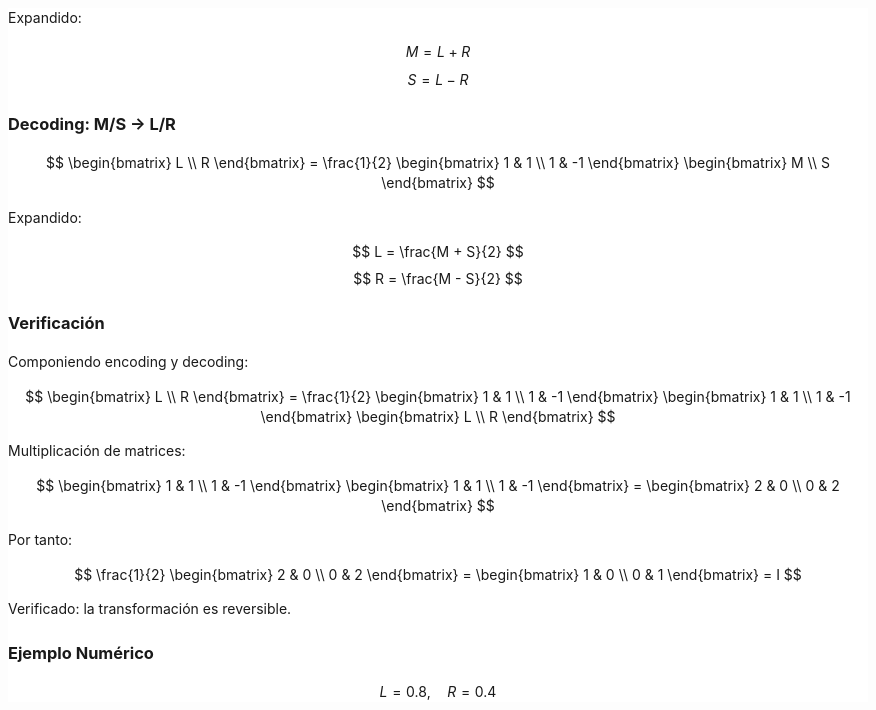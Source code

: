 Expandido:

$$
M = L + R
$$
$$
S = L - R
$$

### Decoding: M/S → L/R

$$
\begin{bmatrix} L \\ R \end{bmatrix} = \frac{1}{2} \begin{bmatrix} 1 & 1 \\ 1 & -1 \end{bmatrix} \begin{bmatrix} M \\ S \end{bmatrix}
$$

Expandido:

$$
L = \frac{M + S}{2}
$$
$$
R = \frac{M - S}{2}
$$

### Verificación

Componiendo encoding y decoding:

$$
\begin{bmatrix} L \\ R \end{bmatrix} = \frac{1}{2} \begin{bmatrix} 1 & 1 \\ 1 & -1 \end{bmatrix} \begin{bmatrix} 1 & 1 \\ 1 & -1 \end{bmatrix} \begin{bmatrix} L \\ R \end{bmatrix}
$$

Multiplicación de matrices:

$$
\begin{bmatrix} 1 & 1 \\ 1 & -1 \end{bmatrix} \begin{bmatrix} 1 & 1 \\ 1 & -1 \end{bmatrix} = \begin{bmatrix} 2 & 0 \\ 0 & 2 \end{bmatrix}
$$

Por tanto:

$$
\frac{1}{2} \begin{bmatrix} 2 & 0 \\ 0 & 2 \end{bmatrix} = \begin{bmatrix} 1 & 0 \\ 0 & 1 \end{bmatrix} = I
$$

Verificado: la transformación es reversible.

### Ejemplo Numérico

$$
L = 0.8, \quad R = 0.4
$$
